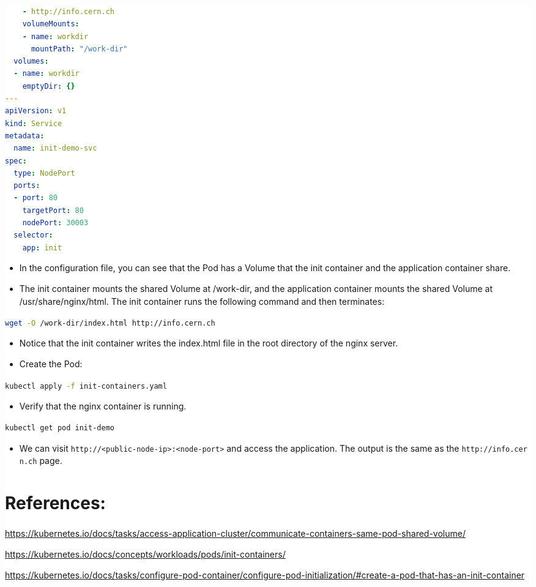 ```yaml
    - http://info.cern.ch
    volumeMounts:
    - name: workdir
      mountPath: "/work-dir"
  volumes:
  - name: workdir
    emptyDir: {}
---
apiVersion: v1
kind: Service   
metadata:
  name: init-demo-svc
spec:
  type: NodePort 
  ports:
  - port: 80
    targetPort: 80
    nodePort: 30003
  selector:
    app: init
```
- In the configuration file, you can see that the Pod has a Volume that the init container and the application container share.

- The init container mounts the shared Volume at /work-dir, and the application container mounts the shared Volume at /usr/share/nginx/html. The init container runs the following command and then terminates:

```bash
wget -O /work-dir/index.html http://info.cern.ch
```

- Notice that the init container writes the index.html file in the root directory of the nginx server.

- Create the Pod:

```bash
kubectl apply -f init-containers.yaml
```

- Verify that the nginx container is running.

```bash
kubectl get pod init-demo
```

- We can visit `http://<public-node-ip>:<node-port>` and access the application. The output is the same as the `http://info.cern.ch` page.


# References: 
https://kubernetes.io/docs/tasks/access-application-cluster/communicate-containers-same-pod-shared-volume/

https://kubernetes.io/docs/concepts/workloads/pods/init-containers/

https://kubernetes.io/docs/tasks/configure-pod-container/configure-pod-initialization/#create-a-pod-that-has-an-init-container
